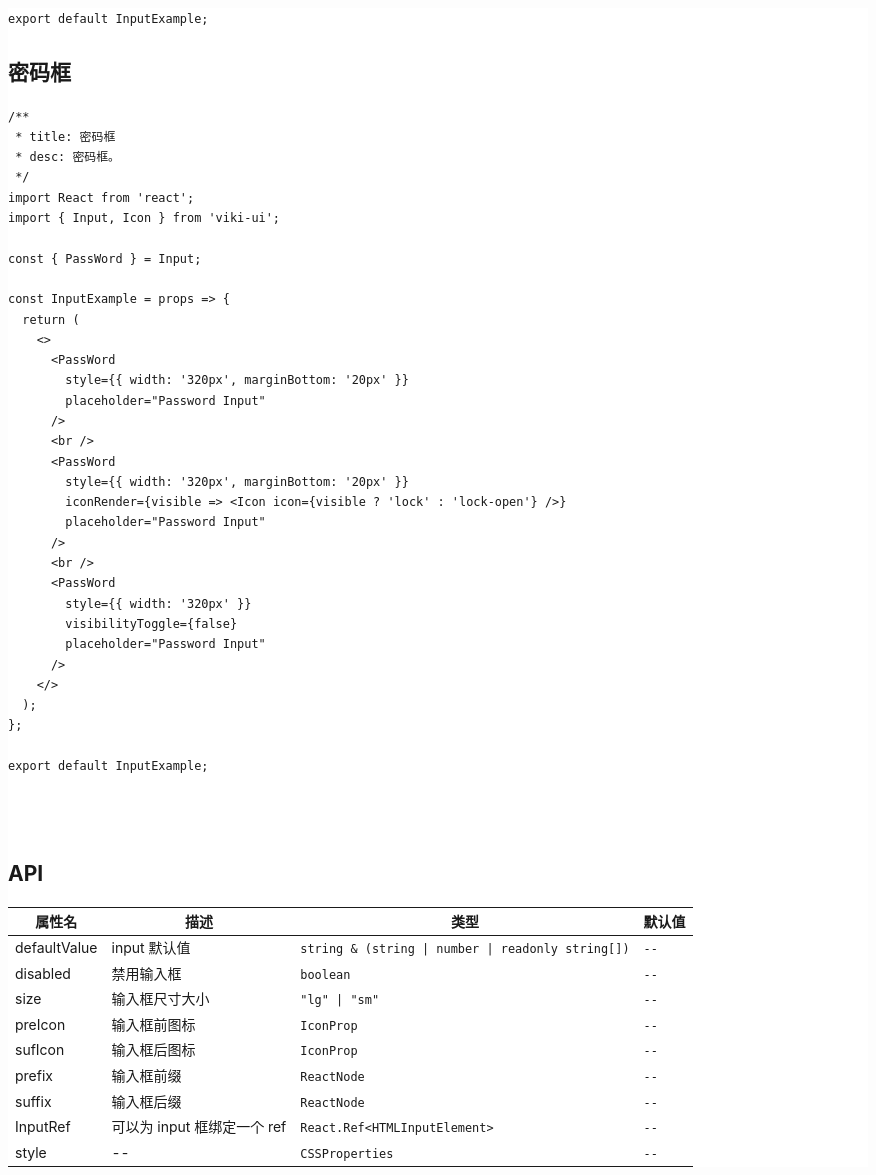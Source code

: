 ```tsx
export default InputExample;
```

## 密码框

```tsx
/**
 * title: 密码框
 * desc: 密码框。
 */
import React from 'react';
import { Input, Icon } from 'viki-ui';

const { PassWord } = Input;

const InputExample = props => {
  return (
    <>
      <PassWord
        style={{ width: '320px', marginBottom: '20px' }}
        placeholder="Password Input"
      />
      <br />
      <PassWord
        style={{ width: '320px', marginBottom: '20px' }}
        iconRender={visible => <Icon icon={visible ? 'lock' : 'lock-open'} />}
        placeholder="Password Input"
      />
      <br />
      <PassWord
        style={{ width: '320px' }}
        visibilityToggle={false}
        placeholder="Password Input"
      />
    </>
  );
};

export default InputExample;
```

<br/>
<br/>

## API

| 属性名       | 描述                        | 类型                                               | 默认值 |
| ------------ | --------------------------- | -------------------------------------------------- | ------ |
| defaultValue | input 默认值                | `string & (string \| number \| readonly string[])` | `--`   |
| disabled     | 禁用输入框                  | `boolean`                                          | `--`   |
| size         | 输入框尺寸大小              | `"lg" \| "sm"`                                     | `--`   |
| preIcon      | 输入框前图标                | `IconProp`                                         | `--`   |
| sufIcon      | 输入框后图标                | `IconProp`                                         | `--`   |
| prefix       | 输入框前缀                  | `ReactNode`                                        | `--`   |
| suffix       | 输入框后缀                  | `ReactNode`                                        | `--`   |
| InputRef     | 可以为 input 框绑定一个 ref | `React.Ref<HTMLInputElement>`                      | `--`   |
| style        | --                          | `CSSProperties`                                    | `--`   |